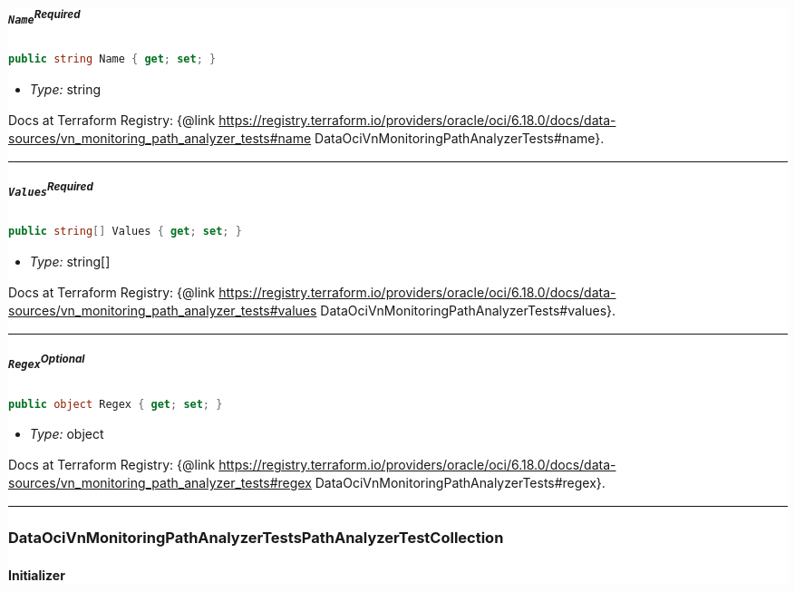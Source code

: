 
##### `Name`<sup>Required</sup> <a name="Name" id="rhizo-co-terraform-provider-oci.dataOciVnMonitoringPathAnalyzerTests.DataOciVnMonitoringPathAnalyzerTestsFilter.property.name"></a>

```csharp
public string Name { get; set; }
```

- *Type:* string

Docs at Terraform Registry: {@link https://registry.terraform.io/providers/oracle/oci/6.18.0/docs/data-sources/vn_monitoring_path_analyzer_tests#name DataOciVnMonitoringPathAnalyzerTests#name}.

---

##### `Values`<sup>Required</sup> <a name="Values" id="rhizo-co-terraform-provider-oci.dataOciVnMonitoringPathAnalyzerTests.DataOciVnMonitoringPathAnalyzerTestsFilter.property.values"></a>

```csharp
public string[] Values { get; set; }
```

- *Type:* string[]

Docs at Terraform Registry: {@link https://registry.terraform.io/providers/oracle/oci/6.18.0/docs/data-sources/vn_monitoring_path_analyzer_tests#values DataOciVnMonitoringPathAnalyzerTests#values}.

---

##### `Regex`<sup>Optional</sup> <a name="Regex" id="rhizo-co-terraform-provider-oci.dataOciVnMonitoringPathAnalyzerTests.DataOciVnMonitoringPathAnalyzerTestsFilter.property.regex"></a>

```csharp
public object Regex { get; set; }
```

- *Type:* object

Docs at Terraform Registry: {@link https://registry.terraform.io/providers/oracle/oci/6.18.0/docs/data-sources/vn_monitoring_path_analyzer_tests#regex DataOciVnMonitoringPathAnalyzerTests#regex}.

---

### DataOciVnMonitoringPathAnalyzerTestsPathAnalyzerTestCollection <a name="DataOciVnMonitoringPathAnalyzerTestsPathAnalyzerTestCollection" id="rhizo-co-terraform-provider-oci.dataOciVnMonitoringPathAnalyzerTests.DataOciVnMonitoringPathAnalyzerTestsPathAnalyzerTestCollection"></a>

#### Initializer <a name="Initializer" id="rhizo-co-terraform-provider-oci.dataOciVnMonitoringPathAnalyzerTests.DataOciVnMonitoringPathAnalyzerTestsPathAnalyzerTestCollection.Initializer"></a>
